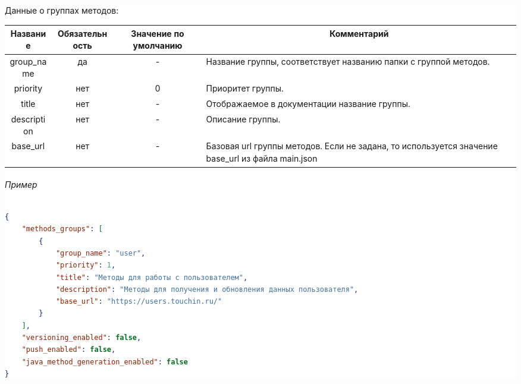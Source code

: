Данные о группах методов:

|Название|Обязательность|Значение по умолчанию|Комментарий|
|:-:|:-:|:-:|---|
|group_name|да|-|Название группы, соответствует названию папки с группой методов.|
|priority|нет|0|Приоритет группы.|
|title|нет|-|Отображаемое в документации название группы.|
|description|нет|-|Описание группы.|
|base_url|нет|-|Базовая url группы методов. Если не задана, то используется значение base_url из файла main.json|

###### Пример
```json
{
    "methods_groups": [
        {
            "group_name": "user",
            "priority": 1,
            "title": "Методы для работы с пользователем",
            "description": "Методы для получения и обновления данных пользователя",
            "base_url": "https://users.touchin.ru/"
        }
    ],
    "versioning_enabled": false,
    "push_enabled": false,
    "java_method_generation_enabled": false
}
```
